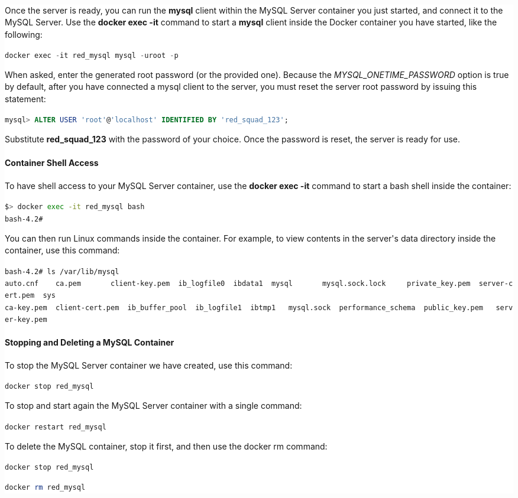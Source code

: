 Once the server is ready, you can run the **mysql** client within the MySQL Server container you just started, and connect it to the MySQL Server. Use the **docker exec -it** command to start a **mysql** client inside the Docker container you have started, like the following:

```powershell
docker exec -it red_mysql mysql -uroot -p
```

When asked, enter the generated root password (or the provided one). Because the *MYSQL_ONETIME_PASSWORD* option is true by default, after you have connected a mysql client to the server, you must reset the server root password by issuing this statement:

```sql
mysql> ALTER USER 'root'@'localhost' IDENTIFIED BY 'red_squad_123';
```

Substitute **red_squad_123** with the password of your choice. Once the password is reset, the server is ready for use.

#### Container Shell Access

To have shell access to your MySQL Server container, use the **docker exec -it** command to start a bash shell inside the container:

```bash
$> docker exec -it red_mysql bash
bash-4.2#
```

You can then run Linux commands inside the container. For example, to view contents in the server's data directory inside the container, use this command:

```bash
bash-4.2# ls /var/lib/mysql
auto.cnf    ca.pem	     client-key.pem  ib_logfile0  ibdata1  mysql       mysql.sock.lock	   private_key.pem  server-cert.pem  sys
ca-key.pem  client-cert.pem  ib_buffer_pool  ib_logfile1  ibtmp1   mysql.sock  performance_schema  public_key.pem   server-key.pem
```

#### Stopping and Deleting a MySQL Container

To stop the MySQL Server container we have created, use this command:

```powershell
docker stop red_mysql
```

To stop and start again the MySQL Server container with a single command:

```powershell
docker restart red_mysql
```

To delete the MySQL container, stop it first, and then use the docker rm command:

```powershell
docker stop red_mysql
```

```powershell
docker rm red_mysql
```
